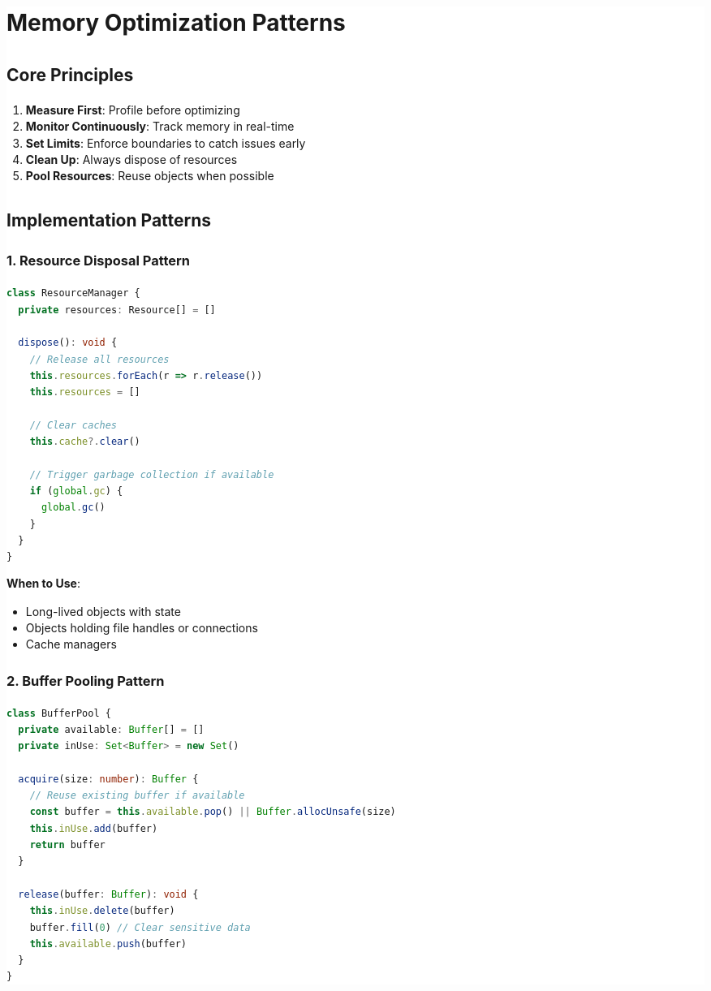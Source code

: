 # Memory Optimization Patterns

## Core Principles

1. **Measure First**: Profile before optimizing
2. **Monitor Continuously**: Track memory in real-time
3. **Set Limits**: Enforce boundaries to catch issues early
4. **Clean Up**: Always dispose of resources
5. **Pool Resources**: Reuse objects when possible

## Implementation Patterns

### 1. Resource Disposal Pattern

```typescript
class ResourceManager {
  private resources: Resource[] = []

  dispose(): void {
    // Release all resources
    this.resources.forEach(r => r.release())
    this.resources = []

    // Clear caches
    this.cache?.clear()

    // Trigger garbage collection if available
    if (global.gc) {
      global.gc()
    }
  }
}
```

**When to Use**:
- Long-lived objects with state
- Objects holding file handles or connections
- Cache managers

### 2. Buffer Pooling Pattern

```typescript
class BufferPool {
  private available: Buffer[] = []
  private inUse: Set<Buffer> = new Set()

  acquire(size: number): Buffer {
    // Reuse existing buffer if available
    const buffer = this.available.pop() || Buffer.allocUnsafe(size)
    this.inUse.add(buffer)
    return buffer
  }

  release(buffer: Buffer): void {
    this.inUse.delete(buffer)
    buffer.fill(0) // Clear sensitive data
    this.available.push(buffer)
  }
}
```
